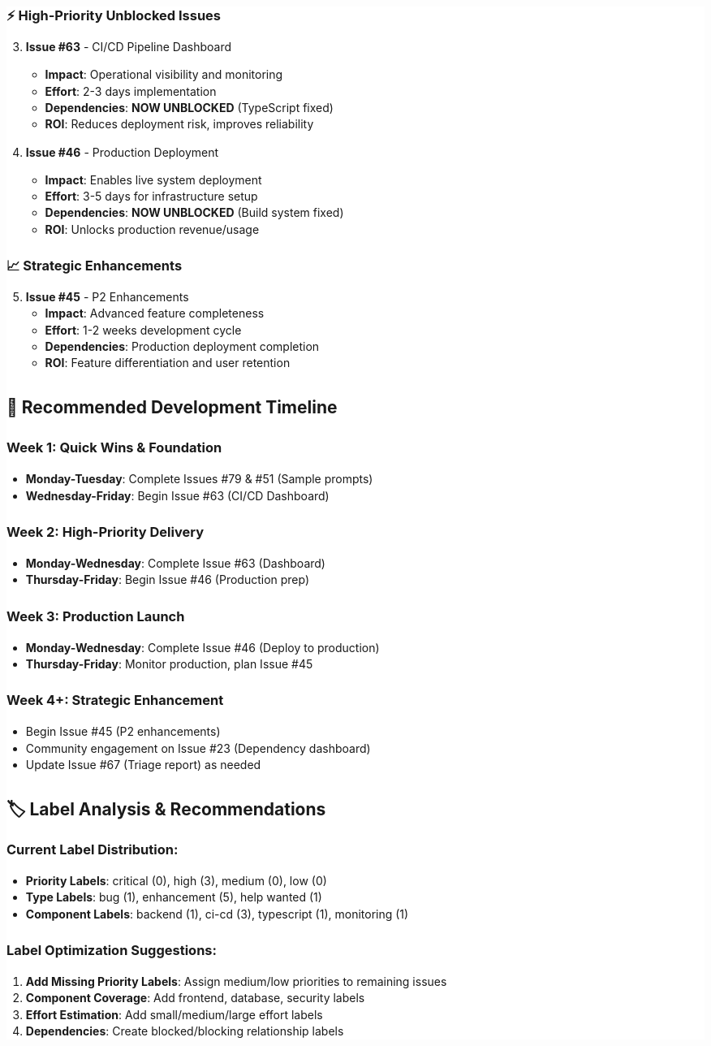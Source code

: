 ### ⚡ **High-Priority Unblocked Issues**
3. **Issue #63** - CI/CD Pipeline Dashboard
   - **Impact**: Operational visibility and monitoring
   - **Effort**: 2-3 days implementation
   - **Dependencies**: **NOW UNBLOCKED** (TypeScript fixed)
   - **ROI**: Reduces deployment risk, improves reliability

4. **Issue #46** - Production Deployment
   - **Impact**: Enables live system deployment  
   - **Effort**: 3-5 days for infrastructure setup
   - **Dependencies**: **NOW UNBLOCKED** (Build system fixed)
   - **ROI**: Unlocks production revenue/usage

### 📈 **Strategic Enhancements**
5. **Issue #45** - P2 Enhancements
   - **Impact**: Advanced feature completeness
   - **Effort**: 1-2 weeks development cycle
   - **Dependencies**: Production deployment completion
   - **ROI**: Feature differentiation and user retention

## 📅 **Recommended Development Timeline**

### **Week 1: Quick Wins & Foundation**
- **Monday-Tuesday**: Complete Issues #79 & #51 (Sample prompts)
- **Wednesday-Friday**: Begin Issue #63 (CI/CD Dashboard)

### **Week 2: High-Priority Delivery**  
- **Monday-Wednesday**: Complete Issue #63 (Dashboard)
- **Thursday-Friday**: Begin Issue #46 (Production prep)

### **Week 3: Production Launch**
- **Monday-Wednesday**: Complete Issue #46 (Deploy to production)
- **Thursday-Friday**: Monitor production, plan Issue #45

### **Week 4+: Strategic Enhancement**
- Begin Issue #45 (P2 enhancements)
- Community engagement on Issue #23 (Dependency dashboard)
- Update Issue #67 (Triage report) as needed

## 🏷️ **Label Analysis & Recommendations**

### **Current Label Distribution:**
- **Priority Labels**: critical (0), high (3), medium (0), low (0)
- **Type Labels**: bug (1), enhancement (5), help wanted (1)
- **Component Labels**: backend (1), ci-cd (3), typescript (1), monitoring (1)

### **Label Optimization Suggestions:**
1. **Add Missing Priority Labels**: Assign medium/low priorities to remaining issues
2. **Component Coverage**: Add frontend, database, security labels
3. **Effort Estimation**: Add small/medium/large effort labels
4. **Dependencies**: Create blocked/blocking relationship labels
